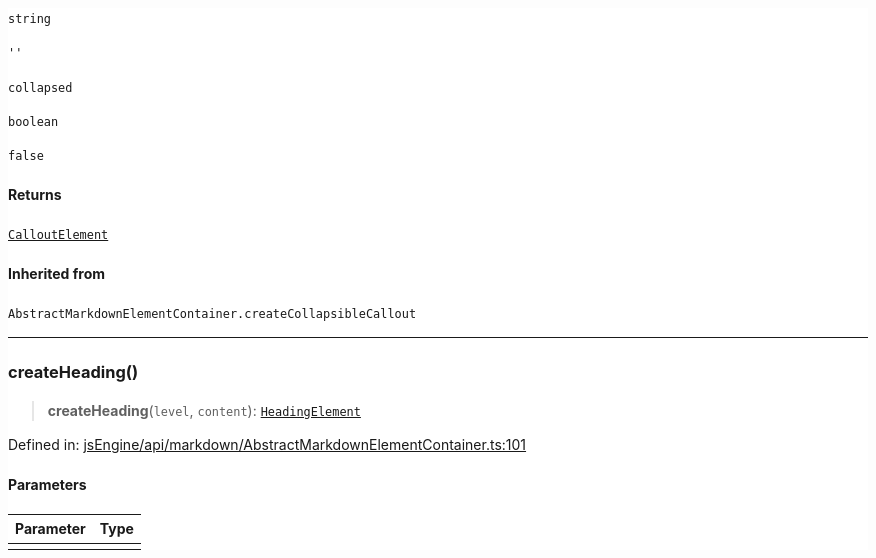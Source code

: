 `string`

</td>
<td>

`''`

</td>
</tr>
<tr>
<td>

`collapsed`

</td>
<td>

`boolean`

</td>
<td>

`false`

</td>
</tr>
</tbody>
</table>

#### Returns

[`CalloutElement`](/obsidian-js-engine-plugin-docs/api/classes/calloutelement/)

#### Inherited from

`AbstractMarkdownElementContainer.createCollapsibleCallout`

***

### createHeading()

> **createHeading**(`level`, `content`): [`HeadingElement`](/obsidian-js-engine-plugin-docs/api/classes/headingelement/)

Defined in: [jsEngine/api/markdown/AbstractMarkdownElementContainer.ts:101](https://github.com/mProjectsCode/obsidian-js-engine-plugin/blob/8502428515e4bbbda63a1c50981c15858802b7c4/jsEngine/api/markdown/AbstractMarkdownElementContainer.ts#L101)

#### Parameters

<table>
<thead>
<tr>
<th>Parameter</th>
<th>Type</th>
</tr>
</thead>
<tbody>
<tr>
<td>
